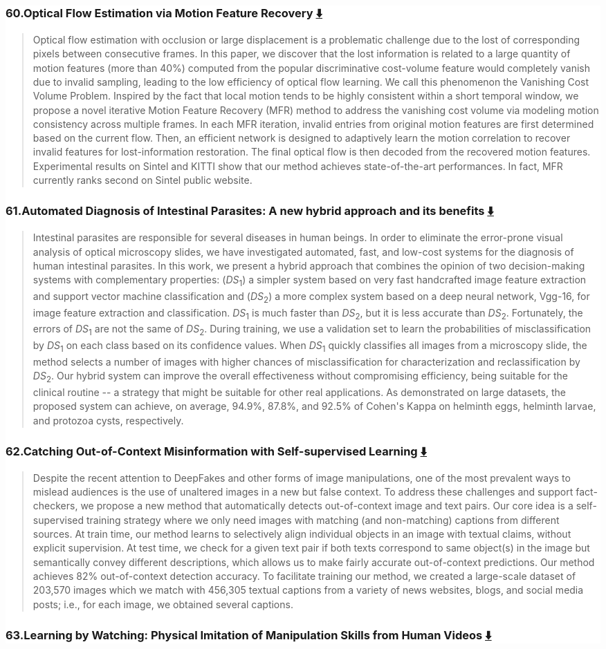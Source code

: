 ### 60.Optical Flow Estimation via Motion Feature Recovery  [ :arrow_down: ](https://arxiv.org/pdf/2101.06333.pdf)
>  Optical flow estimation with occlusion or large displacement is a problematic challenge due to the lost of corresponding pixels between consecutive frames. In this paper, we discover that the lost information is related to a large quantity of motion features (more than 40%) computed from the popular discriminative cost-volume feature would completely vanish due to invalid sampling, leading to the low efficiency of optical flow learning. We call this phenomenon the Vanishing Cost Volume Problem. Inspired by the fact that local motion tends to be highly consistent within a short temporal window, we propose a novel iterative Motion Feature Recovery (MFR) method to address the vanishing cost volume via modeling motion consistency across multiple frames. In each MFR iteration, invalid entries from original motion features are first determined based on the current flow. Then, an efficient network is designed to adaptively learn the motion correlation to recover invalid features for lost-information restoration. The final optical flow is then decoded from the recovered motion features. Experimental results on Sintel and KITTI show that our method achieves state-of-the-art performances. In fact, MFR currently ranks second on Sintel public website.      
### 61.Automated Diagnosis of Intestinal Parasites: A new hybrid approach and its benefits  [ :arrow_down: ](https://arxiv.org/pdf/2101.06310.pdf)
>  Intestinal parasites are responsible for several diseases in human beings. In order to eliminate the error-prone visual analysis of optical microscopy slides, we have investigated automated, fast, and low-cost systems for the diagnosis of human intestinal parasites. In this work, we present a hybrid approach that combines the opinion of two decision-making systems with complementary properties: ($DS_1$) a simpler system based on very fast handcrafted image feature extraction and support vector machine classification and ($DS_2$) a more complex system based on a deep neural network, Vgg-16, for image feature extraction and classification. $DS_1$ is much faster than $DS_2$, but it is less accurate than $DS_2$. Fortunately, the errors of $DS_1$ are not the same of $DS_2$. During training, we use a validation set to learn the probabilities of misclassification by $DS_1$ on each class based on its confidence values. When $DS_1$ quickly classifies all images from a microscopy slide, the method selects a number of images with higher chances of misclassification for characterization and reclassification by $DS_2$. Our hybrid system can improve the overall effectiveness without compromising efficiency, being suitable for the clinical routine -- a strategy that might be suitable for other real applications. As demonstrated on large datasets, the proposed system can achieve, on average, 94.9%, 87.8%, and 92.5% of Cohen's Kappa on helminth eggs, helminth larvae, and protozoa cysts, respectively.      
### 62.Catching Out-of-Context Misinformation with Self-supervised Learning  [ :arrow_down: ](https://arxiv.org/pdf/2101.06278.pdf)
>  Despite the recent attention to DeepFakes and other forms of image manipulations, one of the most prevalent ways to mislead audiences is the use of unaltered images in a new but false context. To address these challenges and support fact-checkers, we propose a new method that automatically detects out-of-context image and text pairs. Our core idea is a self-supervised training strategy where we only need images with matching (and non-matching) captions from different sources. At train time, our method learns to selectively align individual objects in an image with textual claims, without explicit supervision. At test time, we check for a given text pair if both texts correspond to same object(s) in the image but semantically convey different descriptions, which allows us to make fairly accurate out-of-context predictions. Our method achieves 82% out-of-context detection accuracy. To facilitate training our method, we created a large-scale dataset of 203,570 images which we match with 456,305 textual captions from a variety of news websites, blogs, and social media posts; i.e., for each image, we obtained several captions.      
### 63.Learning by Watching: Physical Imitation of Manipulation Skills from Human Videos  [ :arrow_down: ](https://arxiv.org/pdf/2101.07241.pdf)